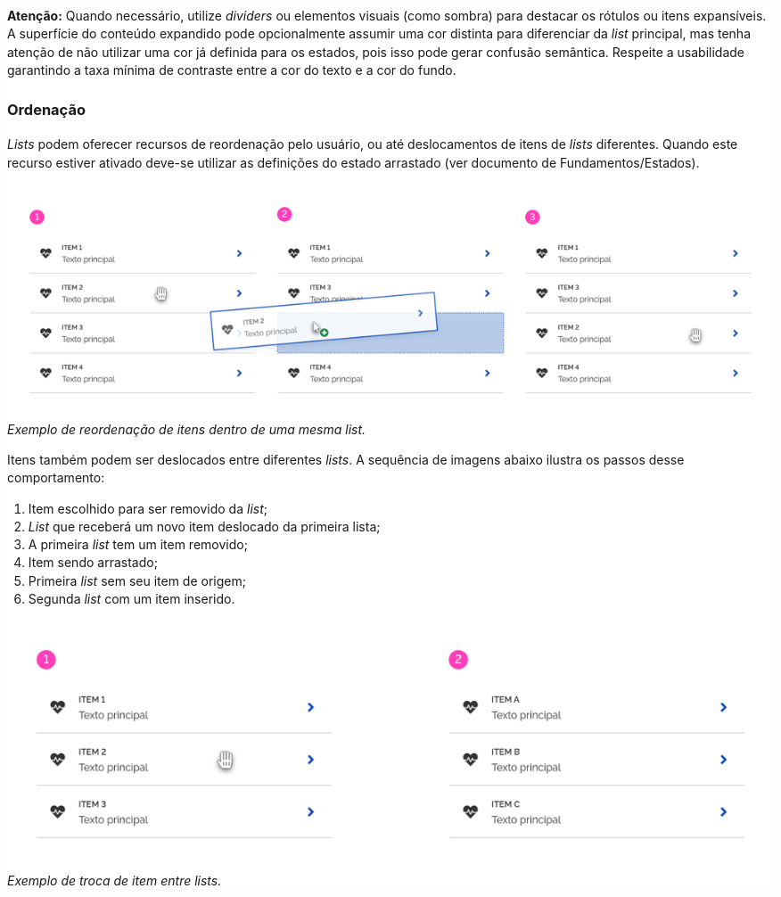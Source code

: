 **Atenção:** Quando necessário, utilize _dividers_ ou elementos visuais (como sombra) para destacar os rótulos ou itens expansíveis. A superfície do conteúdo expandido pode opcionalmente assumir uma cor distinta para diferenciar da _list_ principal, mas tenha atenção de não utilizar uma cor já definida para os estados, pois isso pode gerar confusão semântica. Respeite a usabilidade garantindo a taxa mínima de contraste entre a cor do texto e a cor do fundo.

### Ordenação

_Lists_ podem oferecer recursos de reordenação pelo usuário, ou até deslocamentos de itens de _lists_ diferentes. Quando este recurso estiver ativado deve-se utilizar as definições do estado arrastado (ver documento de Fundamentos/Estados).

![Exemplo de reordenação de itens de uma list.](imagens/ordenacao-1.png)
*Exemplo de reordenação de itens dentro de uma mesma _list_.*

Itens também podem ser deslocados entre diferentes _lists_. A sequência de imagens abaixo ilustra os passos desse comportamento:

1. Item escolhido para ser removido da _list_;
2. _List_ que receberá um novo item deslocado da primeira lista;
3. A primeira _list_ tem um item removido;
4. Item sendo arrastado;
5. Primeira _list_ sem seu item de origem;
6. Segunda _list_ com um item inserido.

![Passo 1: escolha do item a ser movido para outra list.](imagens/ordenacao-2.png)
*Exemplo de troca de item entre _lists_.*
